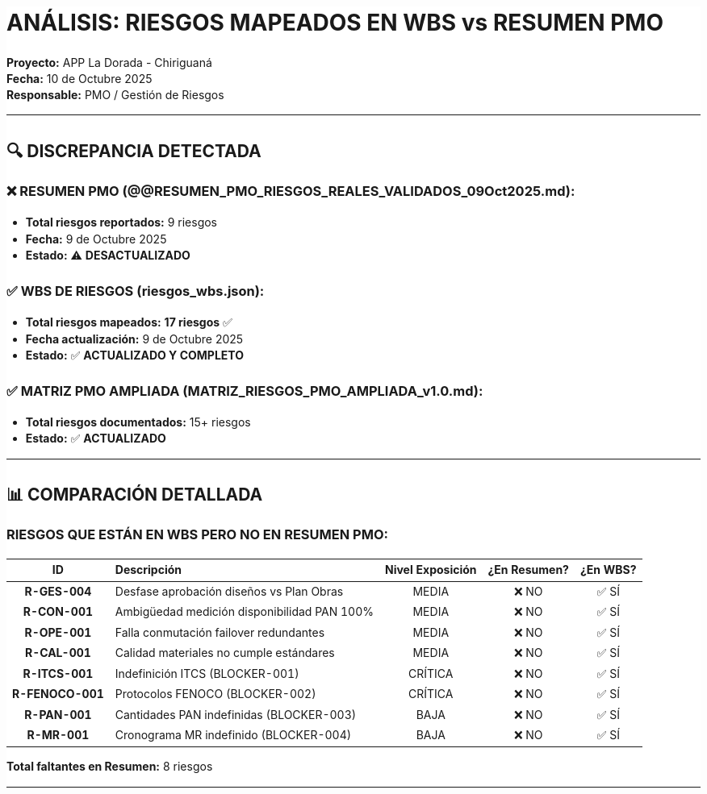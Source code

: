 # ANÁLISIS: RIESGOS MAPEADOS EN WBS vs RESUMEN PMO
**Proyecto:** APP La Dorada - Chiriguaná  
**Fecha:** 10 de Octubre 2025  
**Responsable:** PMO / Gestión de Riesgos  

---

## 🔍 **DISCREPANCIA DETECTADA**

### **❌ RESUMEN PMO (@@RESUMEN_PMO_RIESGOS_REALES_VALIDADOS_09Oct2025.md):**
- **Total riesgos reportados:** 9 riesgos
- **Fecha:** 9 de Octubre 2025
- **Estado:** ⚠️ **DESACTUALIZADO**

### **✅ WBS DE RIESGOS (riesgos_wbs.json):**
- **Total riesgos mapeados:** **17 riesgos** ✅
- **Fecha actualización:** 9 de Octubre 2025
- **Estado:** ✅ **ACTUALIZADO Y COMPLETO**

### **✅ MATRIZ PMO AMPLIADA (MATRIZ_RIESGOS_PMO_AMPLIADA_v1.0.md):**
- **Total riesgos documentados:** 15+ riesgos
- **Estado:** ✅ **ACTUALIZADO**

---

## 📊 **COMPARACIÓN DETALLADA**

### **RIESGOS QUE ESTÁN EN WBS PERO NO EN RESUMEN PMO:**

| ID | Descripción | Nivel Exposición | ¿En Resumen? | ¿En WBS? |
|:--:|:------------|:---------------:|:------------:|:--------:|
| **R-GES-004** | Desfase aprobación diseños vs Plan Obras | MEDIA | ❌ NO | ✅ SÍ |
| **R-CON-001** | Ambigüedad medición disponibilidad PAN 100% | MEDIA | ❌ NO | ✅ SÍ |
| **R-OPE-001** | Falla conmutación failover redundantes | MEDIA | ❌ NO | ✅ SÍ |
| **R-CAL-001** | Calidad materiales no cumple estándares | MEDIA | ❌ NO | ✅ SÍ |
| **R-ITCS-001** | Indefinición ITCS (BLOCKER-001) | CRÍTICA | ❌ NO | ✅ SÍ |
| **R-FENOCO-001** | Protocolos FENOCO (BLOCKER-002) | CRÍTICA | ❌ NO | ✅ SÍ |
| **R-PAN-001** | Cantidades PAN indefinidas (BLOCKER-003) | BAJA | ❌ NO | ✅ SÍ |
| **R-MR-001** | Cronograma MR indefinido (BLOCKER-004) | BAJA | ❌ NO | ✅ SÍ |

**Total faltantes en Resumen:** 8 riesgos

---
